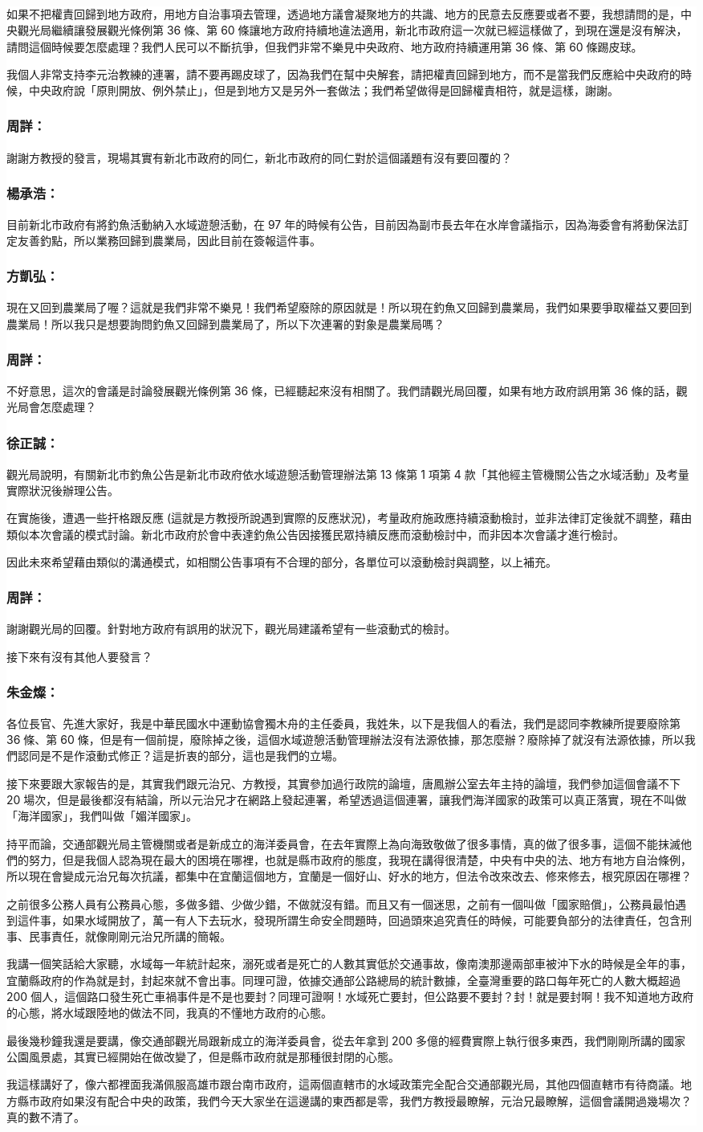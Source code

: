 如果不把權責回歸到地方政府，用地方自治事項去管理，透過地方議會凝聚地方的共識、地方的民意去反應要或者不要，我想請問的是，中央觀光局繼續讓發展觀光條例第 36 條、第 60 條讓地方政府持續地違法適用，新北市政府這一次就已經這樣做了，到現在還是沒有解決，請問這個時候要怎麼處理？我們人民可以不斷抗爭，但我們非常不樂見中央政府、地方政府持續運用第 36 條、第 60 條踢皮球。

我個人非常支持李元治教練的連署，請不要再踢皮球了，因為我們在幫中央解套，請把權責回歸到地方，而不是當我們反應給中央政府的時候，中央政府說「原則開放、例外禁止」，但是到地方又是另外一套做法；我們希望做得是回歸權責相符，就是這樣，謝謝。

### 周詳：
謝謝方教授的發言，現場其實有新北市政府的同仁，新北市政府的同仁對於這個議題有沒有要回覆的？

### 楊承浩：
目前新北市政府有將釣魚活動納入水域遊憩活動，在 97 年的時候有公告，目前因為副市長去年在水岸會議指示，因為海委會有將動保法訂定友善釣點，所以業務回歸到農業局，因此目前在簽報這件事。

### 方凱弘：
現在又回到農業局了喔？這就是我們非常不樂見！我們希望廢除的原因就是！所以現在釣魚又回歸到農業局，我們如果要爭取權益又要回到農業局！所以我只是想要詢問釣魚又回歸到農業局了，所以下次連署的對象是農業局嗎？

### 周詳：
不好意思，這次的會議是討論發展觀光條例第 36 條，已經聽起來沒有相關了。我們請觀光局回覆，如果有地方政府誤用第 36 條的話，觀光局會怎麼處理？

### 徐正誠：
觀光局說明，有關新北市釣魚公告是新北市政府依水域遊憩活動管理辦法第 13 條第 1 項第 4 款「其他經主管機關公告之水域活動」及考量實際狀況後辦理公告。

在實施後，遭遇一些扞格跟反應 (這就是方教授所說遇到實際的反應狀況)，考量政府施政應持續滾動檢討，並非法律訂定後就不調整，藉由類似本次會議的模式討論。新北市政府於會中表達釣魚公告因接獲民眾持續反應而滾動檢討中，而非因本次會議才進行檢討。

因此未來希望藉由類似的溝通模式，如相關公告事項有不合理的部分，各單位可以滾動檢討與調整，以上補充。

### 周詳：
謝謝觀光局的回覆。針對地方政府有誤用的狀況下，觀光局建議希望有一些滾動式的檢討。

接下來有沒有其他人要發言？

### 朱金燦：
各位長官、先進大家好，我是中華民國水中運動協會獨木舟的主任委員，我姓朱，以下是我個人的看法，我們是認同李教練所提要廢除第 36 條、第 60 條，但是有一個前提，廢除掉之後，這個水域遊憩活動管理辦法沒有法源依據，那怎麼辦？廢除掉了就沒有法源依據，所以我們認同是不是作滾動式修正？這是折衷的部分，這也是我們的立場。

接下來要跟大家報告的是，其實我們跟元治兄、方教授，其實參加過行政院的論壇，唐鳳辦公室去年主持的論壇，我們參加這個會議不下 20 場次，但是最後都沒有結論，所以元治兄才在網路上發起連署，希望透過這個連署，讓我們海洋國家的政策可以真正落實，現在不叫做「海洋國家」，我們叫做「媚洋國家」。

持平而論，交通部觀光局主管機關或者是新成立的海洋委員會，在去年實際上為向海致敬做了很多事情，真的做了很多事，這個不能抹滅他們的努力，但是我個人認為現在最大的困境在哪裡，也就是縣市政府的態度，我現在講得很清楚，中央有中央的法、地方有地方自治條例，所以現在會變成元治兄每次抗議，都集中在宜蘭這個地方，宜蘭是一個好山、好水的地方，但法令改來改去、修來修去，根究原因在哪裡？

之前很多公務人員有公務員心態，多做多錯、少做少錯，不做就沒有錯。而且又有一個迷思，之前有一個叫做「國家賠償」，公務員最怕遇到這件事，如果水域開放了，萬一有人下去玩水，發現所謂生命安全問題時，回過頭來追究責任的時候，可能要負部分的法律責任，包含刑事、民事責任，就像剛剛元治兄所講的簡報。

我講一個笑話給大家聽，水域每一年統計起來，溺死或者是死亡的人數其實低於交通事故，像南澳那邊兩部車被沖下水的時候是全年的事，宜蘭縣政府的作為就是封，封起來就不會出事。同理可證，依據交通部公路總局的統計數據，全臺灣重要的路口每年死亡的人數大概超過 200 個人，這個路口發生死亡車禍事件是不是也要封？同理可證啊！水域死亡要封，但公路要不要封？封！就是要封啊！我不知道地方政府的心態，將水域跟陸地的做法不同，我真的不懂地方政府的心態。

最後幾秒鐘我還是要講，像交通部觀光局跟新成立的海洋委員會，從去年拿到 200 多億的經費實際上執行很多東西，我們剛剛所講的國家公園風景處，其實已經開始在做改變了，但是縣市政府就是那種很封閉的心態。

我這樣講好了，像六都裡面我滿佩服高雄市跟台南市政府，這兩個直轄市的水域政策完全配合交通部觀光局，其他四個直轄市有待商議。地方縣市政府如果沒有配合中央的政策，我們今天大家坐在這邊講的東西都是零，我們方教授最瞭解，元治兄最瞭解，這個會議開過幾場次？真的數不清了。
